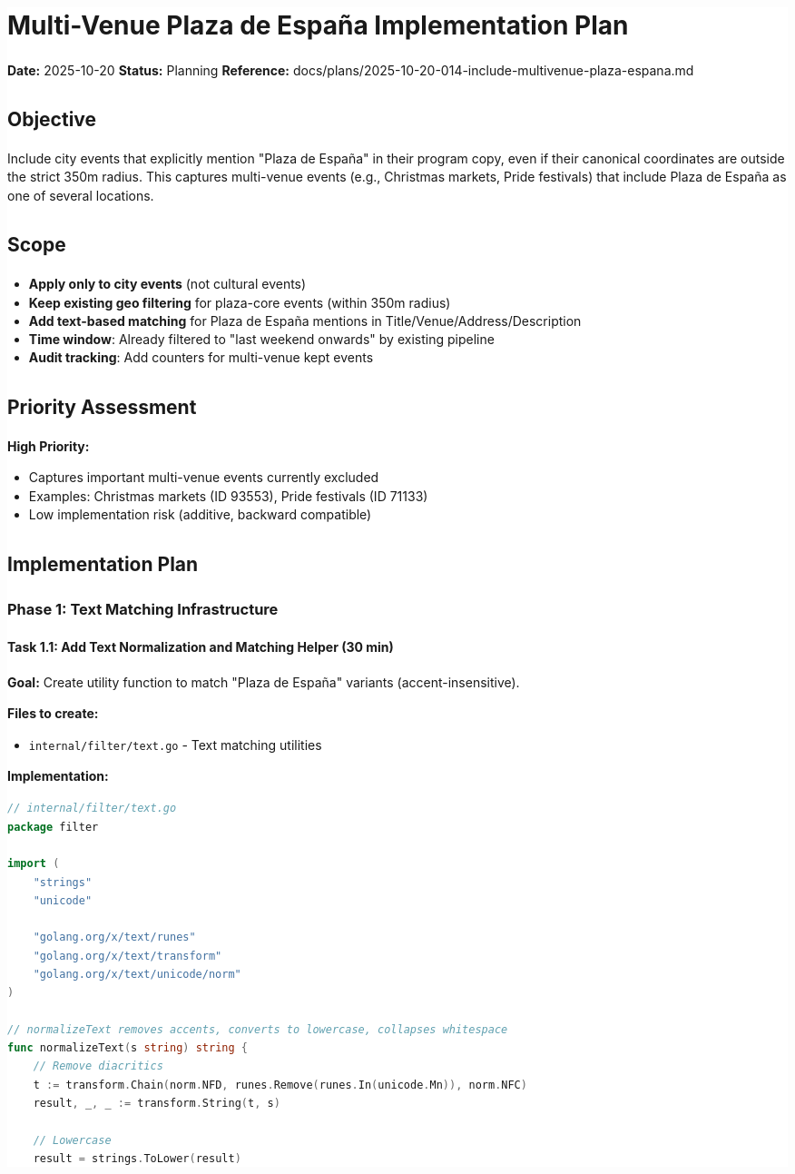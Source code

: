 # Multi-Venue Plaza de España Implementation Plan

**Date:** 2025-10-20
**Status:** Planning
**Reference:** docs/plans/2025-10-20-014-include-multivenue-plaza-espana.md

## Objective

Include city events that explicitly mention "Plaza de España" in their program copy, even if their canonical coordinates are outside the strict 350m radius. This captures multi-venue events (e.g., Christmas markets, Pride festivals) that include Plaza de España as one of several locations.

## Scope

- **Apply only to city events** (not cultural events)
- **Keep existing geo filtering** for plaza-core events (within 350m radius)
- **Add text-based matching** for Plaza de España mentions in Title/Venue/Address/Description
- **Time window**: Already filtered to "last weekend onwards" by existing pipeline
- **Audit tracking**: Add counters for multi-venue kept events

## Priority Assessment

**High Priority:**
- Captures important multi-venue events currently excluded
- Examples: Christmas markets (ID 93553), Pride festivals (ID 71133)
- Low implementation risk (additive, backward compatible)

## Implementation Plan

### Phase 1: Text Matching Infrastructure

#### Task 1.1: Add Text Normalization and Matching Helper (30 min)

**Goal:** Create utility function to match "Plaza de España" variants (accent-insensitive).

**Files to create:**
- `internal/filter/text.go` - Text matching utilities

**Implementation:**

```go
// internal/filter/text.go
package filter

import (
	"strings"
	"unicode"

	"golang.org/x/text/runes"
	"golang.org/x/text/transform"
	"golang.org/x/text/unicode/norm"
)

// normalizeText removes accents, converts to lowercase, collapses whitespace
func normalizeText(s string) string {
	// Remove diacritics
	t := transform.Chain(norm.NFD, runes.Remove(runes.In(unicode.Mn)), norm.NFC)
	result, _, _ := transform.String(t, s)

	// Lowercase
	result = strings.ToLower(result)

```